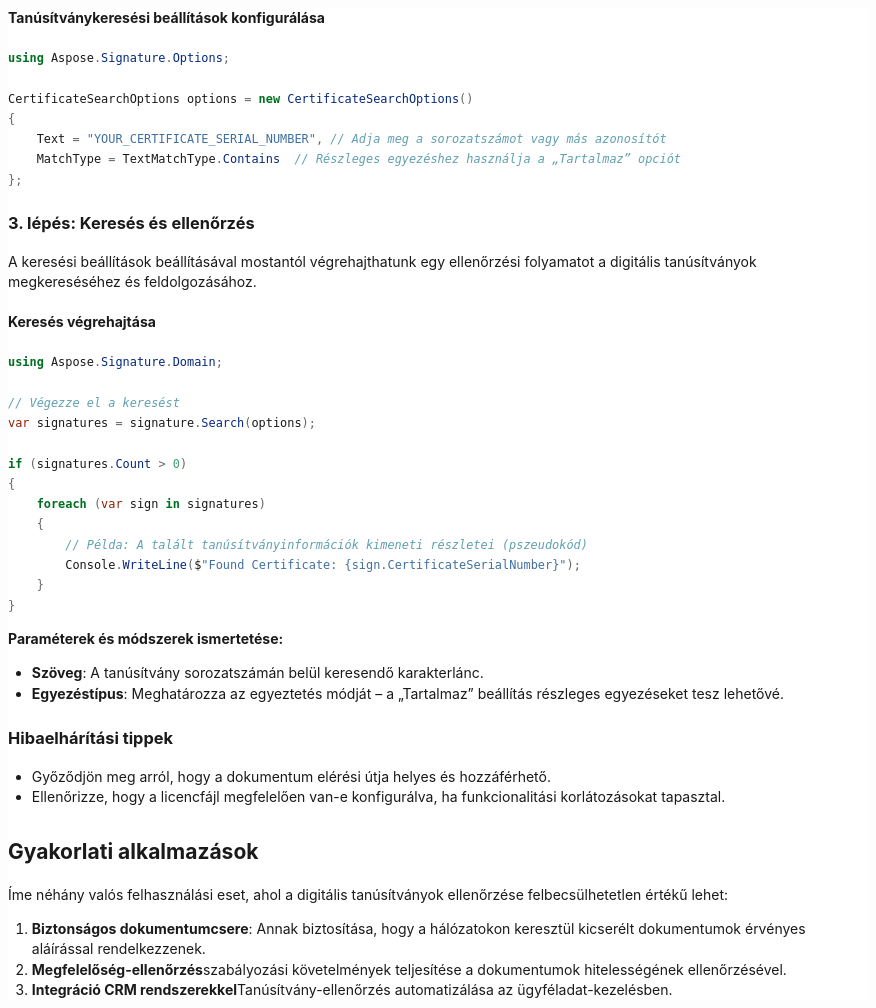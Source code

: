 #### Tanúsítványkeresési beállítások konfigurálása
```csharp
using Aspose.Signature.Options;

CertificateSearchOptions options = new CertificateSearchOptions()
{
    Text = "YOUR_CERTIFICATE_SERIAL_NUMBER", // Adja meg a sorozatszámot vagy más azonosítót
    MatchType = TextMatchType.Contains  // Részleges egyezéshez használja a „Tartalmaz” opciót
};
```

### 3. lépés: Keresés és ellenőrzés

A keresési beállítások beállításával mostantól végrehajthatunk egy ellenőrzési folyamatot a digitális tanúsítványok megkereséséhez és feldolgozásához.

#### Keresés végrehajtása
```csharp
using Aspose.Signature.Domain;

// Végezze el a keresést
var signatures = signature.Search(options);

if (signatures.Count > 0)
{
    foreach (var sign in signatures)
    {
        // Példa: A talált tanúsítványinformációk kimeneti részletei (pszeudokód)
        Console.WriteLine($"Found Certificate: {sign.CertificateSerialNumber}");
    }
}
```

**Paraméterek és módszerek ismertetése:**
- **Szöveg**: A tanúsítvány sorozatszámán belül keresendő karakterlánc.
- **Egyezéstípus**: Meghatározza az egyeztetés módját – a „Tartalmaz” beállítás részleges egyezéseket tesz lehetővé.

### Hibaelhárítási tippek
- Győződjön meg arról, hogy a dokumentum elérési útja helyes és hozzáférhető.
- Ellenőrizze, hogy a licencfájl megfelelően van-e konfigurálva, ha funkcionalitási korlátozásokat tapasztal.

## Gyakorlati alkalmazások

Íme néhány valós felhasználási eset, ahol a digitális tanúsítványok ellenőrzése felbecsülhetetlen értékű lehet:
1. **Biztonságos dokumentumcsere**: Annak biztosítása, hogy a hálózatokon keresztül kicserélt dokumentumok érvényes aláírással rendelkezzenek.
2. **Megfelelőség-ellenőrzés**szabályozási követelmények teljesítése a dokumentumok hitelességének ellenőrzésével.
3. **Integráció CRM rendszerekkel**Tanúsítvány-ellenőrzés automatizálása az ügyféladat-kezelésben.
